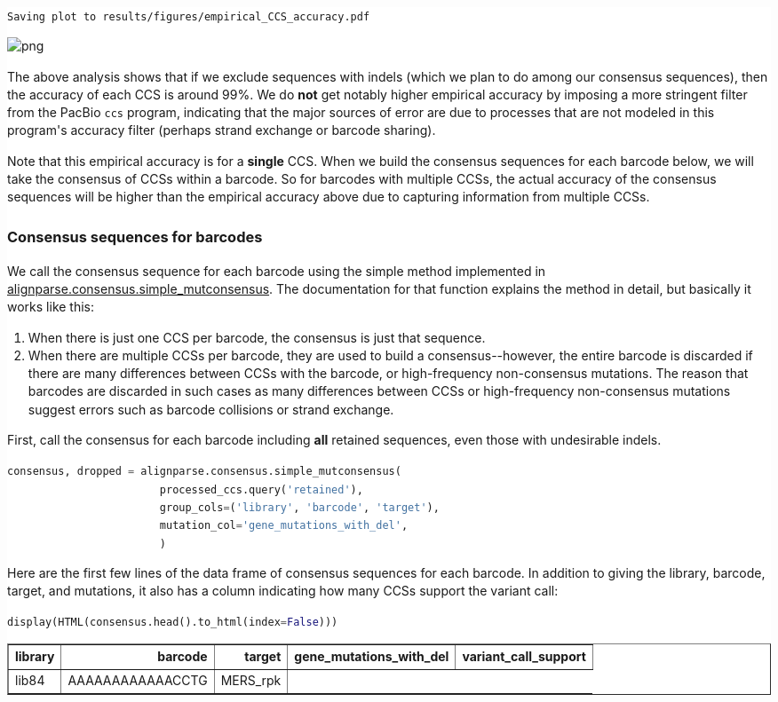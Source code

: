     Saving plot to results/figures/empirical_CCS_accuracy.pdf



    
![png](process_ccs_MERS_rpk_files/process_ccs_MERS_rpk_78_1.png)
    


The above analysis shows that if we exclude sequences with indels (which we plan to do among our consensus sequences), then the accuracy of each CCS is around 99%. 
We do **not** get notably higher empirical accuracy by imposing a more stringent filter from the PacBio `ccs` program, indicating that the major sources of error are due to processes that are not modeled in this program's accuracy filter (perhaps strand exchange or barcode sharing).

Note that this empirical accuracy is for a **single** CCS.
When we build the consensus sequences for each barcode below, we will take the consensus of CCSs within a barcode.
So for barcodes with multiple CCSs, the actual accuracy of the consensus sequences will be higher than the empirical accuracy above due to capturing information from multiple CCSs.

### Consensus sequences for barcodes
We call the consensus sequence for each barcode using the simple method implemented in [alignparse.consensus.simple_mutconsensus](https://jbloomlab.github.io/alignparse/alignparse.consensus.html?highlight=simple_mutconsensus#alignparse.consensus.simple_mutconsensus).
The documentation for that function explains the method in detail, but basically it works like this:
 1. When there is just one CCS per barcode, the consensus is just that sequence.
 2. When there are multiple CCSs per barcode, they are used to build a consensus--however, the entire barcode is discarded if there are many differences between CCSs with the barcode, or high-frequency non-consensus mutations. The reason that barcodes are discarded in such cases as many differences between CCSs or high-frequency non-consensus mutations suggest errors such as barcode collisions or strand exchange.
 
First, call the consensus for each barcode including **all** retained sequences, even those with undesirable indels.


```python
consensus, dropped = alignparse.consensus.simple_mutconsensus(
                        processed_ccs.query('retained'),
                        group_cols=('library', 'barcode', 'target'),
                        mutation_col='gene_mutations_with_del',
                        )
```

Here are the first few lines of the data frame of consensus sequences for each barcode.
In addition to giving the library, barcode, target, and mutations, it also has a column indicating how many CCSs support the variant call:


```python
display(HTML(consensus.head().to_html(index=False)))
```


<table border="1" class="dataframe">
  <thead>
    <tr style="text-align: right;">
      <th>library</th>
      <th>barcode</th>
      <th>target</th>
      <th>gene_mutations_with_del</th>
      <th>variant_call_support</th>
    </tr>
  </thead>
  <tbody>
    <tr>
      <td>lib84</td>
      <td>AAAAAAAAAAAACCTG</td>
      <td>MERS_rpk</td>